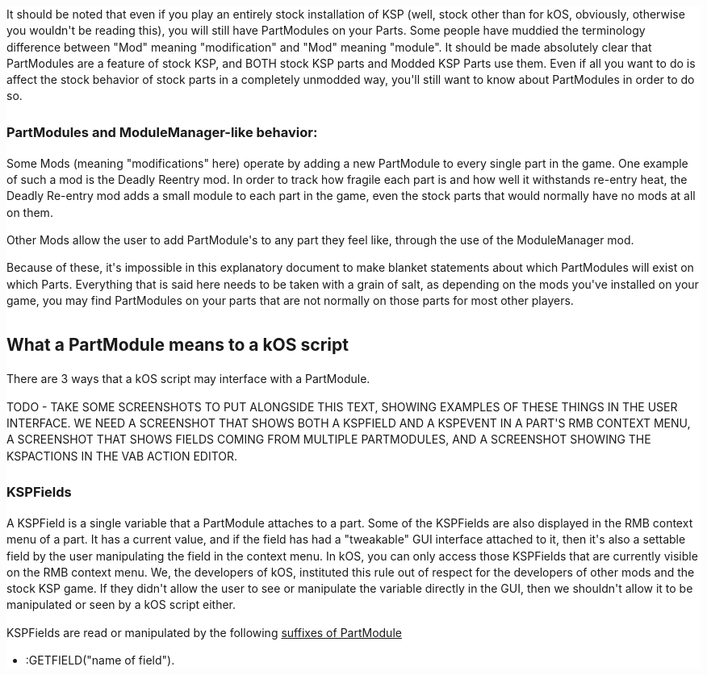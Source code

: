 It should be noted that even if you play an entirely stock installation of KSP
(well, stock other than for kOS, obviously, otherwise you wouldn't be reading
this), you will still have PartModules on your Parts.  Some people have muddied
the terminology difference between "Mod" meaning "modification" and "Mod" meaning
"module".  It should be made absolutely clear that PartModules are a feature
of stock KSP, and BOTH stock KSP parts and Modded KSP Parts use them.  Even if
all you want to do is affect the stock behavior of stock parts in a completely
unmodded way, you'll still want to know about PartModules in order to do so.

### PartModules and ModuleManager-like behavior:

Some Mods (meaning "modifications" here) operate by adding a new PartModule to
every single part in the game.  One example of such a mod is the Deadly Reentry
mod.  In order to track how fragile each part is and how well it withstands
re-entry heat, the Deadly Re-entry mod adds a small module to each part in
the game, even the stock parts that would normally have no mods at all on them.

Other Mods allow the user to add PartModule's to any part they feel like,
through the use of the ModuleManager mod.  

Because of these, it's impossible in this explanatory document to make blanket
statements about which PartModules will exist on which Parts.  Everything that
is said here needs to be taken with a grain of salt, as depending on the
mods you've installed on your game, you may find PartModules on your parts
that are not normally on those parts for most other players.

What a PartModule means to a kOS script
---------------------------------------

There are 3 ways that a kOS script may interface with a PartModule.


TODO - TAKE SOME SCREENSHOTS TO PUT ALONGSIDE THIS TEXT, SHOWING
EXAMPLES OF THESE THINGS IN THE USER INTERFACE.  WE NEED A SCREENSHOT
THAT SHOWS BOTH A KSPFIELD AND A KSPEVENT IN A PART'S RMB CONTEXT
MENU, A SCREENSHOT THAT SHOWS
FIELDS COMING FROM MULTIPLE PARTMODULES, AND A SCREENSHOT SHOWING THE
KSPACTIONS IN THE VAB ACTION EDITOR.

### KSPFields

A KSPField is a single variable that a PartModule attaches to a part.  Some
of the KSPFields are also displayed in the RMB context menu of a part.  It has a
current value, and if the field has had a "tweakable" GUI interface attached
to it, then it's also a settable field by the user manipulating the field in
the context menu.  In kOS, you can only access those KSPFields that are currently
visible on the RMB context menu.  We, the developers of kOS, instituted this rule
out of respect for the developers of other mods and the stock KSP game.  If
they didn't allow the user to see or manipulate the variable directly in the GUI,
then we shouldn't allow it to be manipulated or seen by a kOS script either.

KSPFields are read or manipulated by the following [suffixes of PartModule](../../structure/partmodule/index.html)

* :GETFIELD("name of field").
